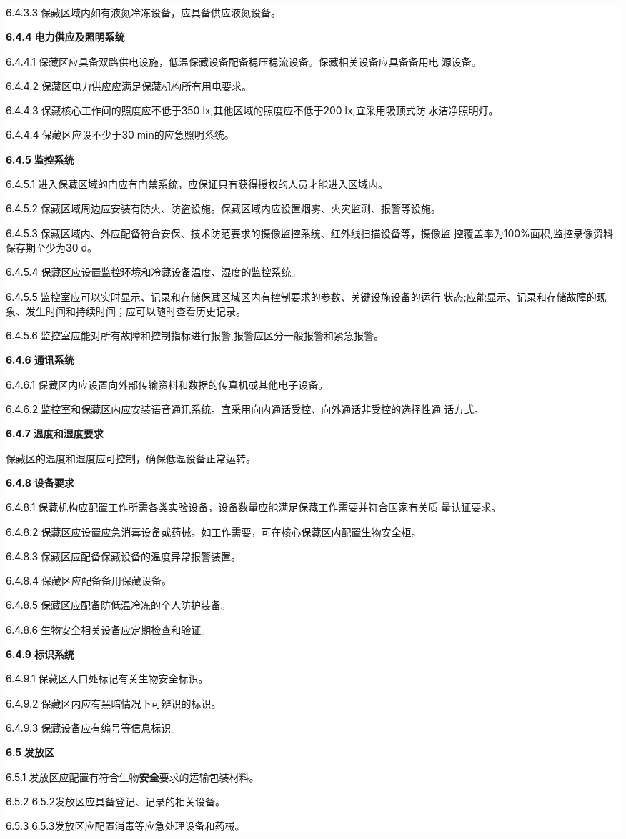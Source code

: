 6.4.3.3  保藏区域内如有液氮冷冻设备，应具备供应液氮设备。

**6.4.4**   **电力供应及照明系统**

6.4.4.1  保藏区应具备双路供电设施，低温保藏设备配备稳压稳流设备。保藏相关设备应具备备用电 源设备。

6.4.4.2  保藏区电力供应应满足保藏机构所有用电要求。

6.4.4.3  保藏核心工作间的照度应不低于350 lx,其他区域的照度应不低于200 lx,宜采用吸顶式防 水洁净照明灯。

6.4.4.4  保藏区应设不少于30 min的应急照明系统。

**6.4.5**   **监控系统**

6.4.5.1  进入保藏区域的门应有门禁系统，应保证只有获得授权的人员才能进入区域内。

6.4.5.2  保藏区域周边应安装有防火、防盗设施。保藏区域内应设置烟雾、火灾监测、报警等设施。

6.4.5.3  保藏区域内、外应配备符合安保、技术防范要求的摄像监控系统、红外线扫描设备等，摄像监 控覆盖率为100%面积,监控录像资料保存期至少为30 d。

6.4.5.4  保藏区应设置监控环境和冷藏设备温度、湿度的监控系统。

6.4.5.5  监控室应可以实时显示、记录和存储保藏区域区内有控制要求的参数、关键设施设备的运行 状态;应能显示、记录和存储故障的现象、发生时间和持续时间；应可以随时查看历史记录。

6.4.5.6  监控室应能对所有故障和控制指标进行报警,报警应区分一般报警和紧急报警。

**6.4.6**   **通讯系统**

6.4.6.1  保藏区内应设置向外部传输资料和数据的传真机或其他电子设备。

6.4.6.2  监控室和保藏区内应安装语音通讯系统。宜采用向内通话受控、向外通话非受控的选择性通 话方式。

**6.4.7**   **温度和湿度要求**

保藏区的温度和湿度应可控制，确保低温设备正常运转。

**6.4.8**   **设备要求**

6.4.8.1  保藏机构应配置工作所需各类实验设备，设备数量应能满足保藏工作需要并符合国家有关质 量认证要求。

6.4.8.2  保藏区应设置应急消毒设备或药械。如工作需要，可在核心保藏区内配置生物安全柜。

6.4.8.3  保藏区应配备保藏设备的温度异常报警装置。

6.4.8.4  保藏区应配备备用保藏设备。

6.4.8.5  保藏区应配备防低温冷冻的个人防护装备。

6.4.8.6  生物安全相关设备应定期检查和验证。

**6.4.9**   **标识系统**

6.4.9.1  保藏区入口处标记有关生物安全标识。

6.4.9.2  保藏区内应有黑暗情况下可辨识的标识。

6.4.9.3  保藏设备应有编号等信息标识。

**6.5** **发放区**

6.5.1   发放区应配置有符合生物**安全**要求的运输包装材料。

6.5.2   6.5.2发放区应具备登记、记录的相关设备。

6.5.3   6.5.3发放区应配置消毒等应急处理设备和药械。
